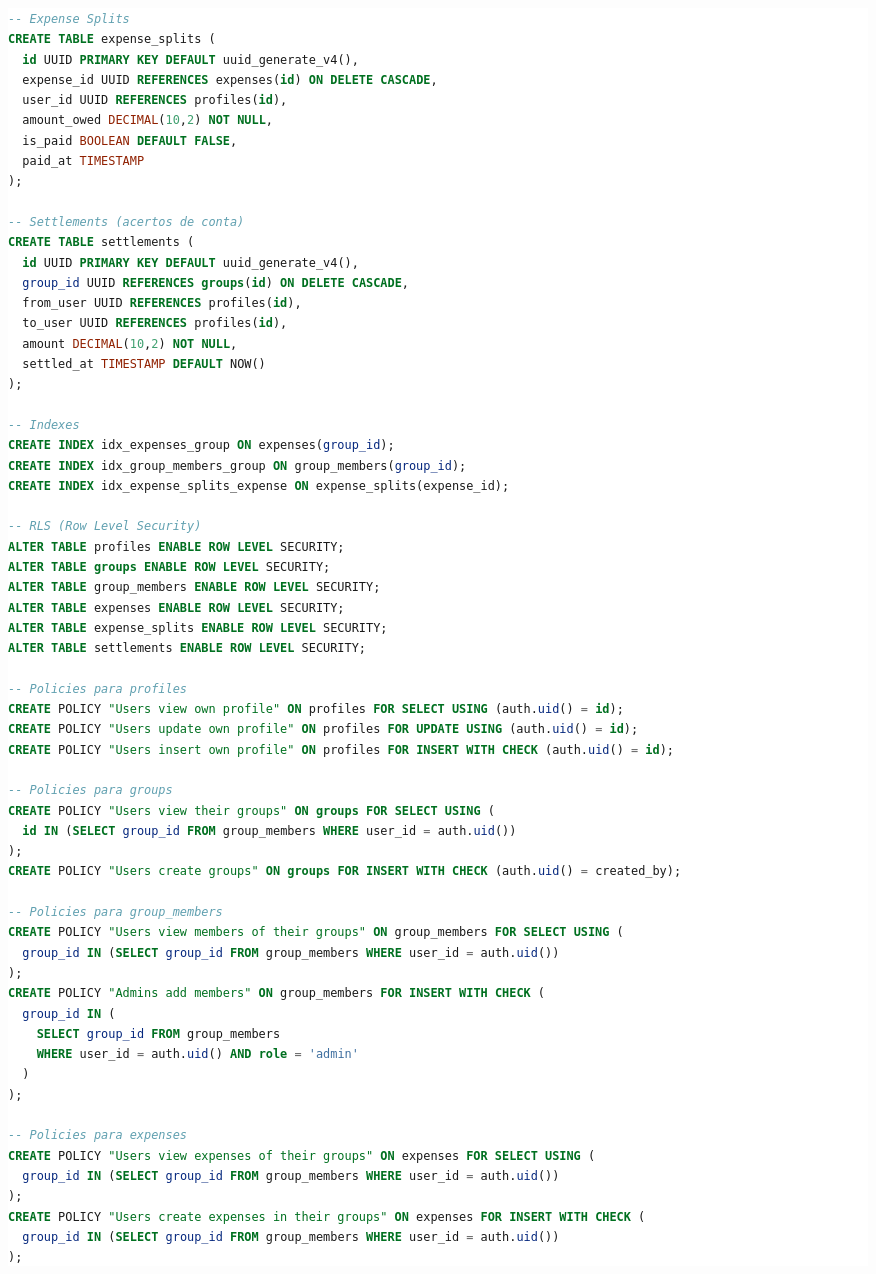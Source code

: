 ```sql
-- Expense Splits
CREATE TABLE expense_splits (
  id UUID PRIMARY KEY DEFAULT uuid_generate_v4(),
  expense_id UUID REFERENCES expenses(id) ON DELETE CASCADE,
  user_id UUID REFERENCES profiles(id),
  amount_owed DECIMAL(10,2) NOT NULL,
  is_paid BOOLEAN DEFAULT FALSE,
  paid_at TIMESTAMP
);

-- Settlements (acertos de conta)
CREATE TABLE settlements (
  id UUID PRIMARY KEY DEFAULT uuid_generate_v4(),
  group_id UUID REFERENCES groups(id) ON DELETE CASCADE,
  from_user UUID REFERENCES profiles(id),
  to_user UUID REFERENCES profiles(id),
  amount DECIMAL(10,2) NOT NULL,
  settled_at TIMESTAMP DEFAULT NOW()
);

-- Indexes
CREATE INDEX idx_expenses_group ON expenses(group_id);
CREATE INDEX idx_group_members_group ON group_members(group_id);
CREATE INDEX idx_expense_splits_expense ON expense_splits(expense_id);

-- RLS (Row Level Security)
ALTER TABLE profiles ENABLE ROW LEVEL SECURITY;
ALTER TABLE groups ENABLE ROW LEVEL SECURITY;
ALTER TABLE group_members ENABLE ROW LEVEL SECURITY;
ALTER TABLE expenses ENABLE ROW LEVEL SECURITY;
ALTER TABLE expense_splits ENABLE ROW LEVEL SECURITY;
ALTER TABLE settlements ENABLE ROW LEVEL SECURITY;

-- Policies para profiles
CREATE POLICY "Users view own profile" ON profiles FOR SELECT USING (auth.uid() = id);
CREATE POLICY "Users update own profile" ON profiles FOR UPDATE USING (auth.uid() = id);
CREATE POLICY "Users insert own profile" ON profiles FOR INSERT WITH CHECK (auth.uid() = id);

-- Policies para groups
CREATE POLICY "Users view their groups" ON groups FOR SELECT USING (
  id IN (SELECT group_id FROM group_members WHERE user_id = auth.uid())
);
CREATE POLICY "Users create groups" ON groups FOR INSERT WITH CHECK (auth.uid() = created_by);

-- Policies para group_members
CREATE POLICY "Users view members of their groups" ON group_members FOR SELECT USING (
  group_id IN (SELECT group_id FROM group_members WHERE user_id = auth.uid())
);
CREATE POLICY "Admins add members" ON group_members FOR INSERT WITH CHECK (
  group_id IN (
    SELECT group_id FROM group_members 
    WHERE user_id = auth.uid() AND role = 'admin'
  )
);

-- Policies para expenses
CREATE POLICY "Users view expenses of their groups" ON expenses FOR SELECT USING (
  group_id IN (SELECT group_id FROM group_members WHERE user_id = auth.uid())
);
CREATE POLICY "Users create expenses in their groups" ON expenses FOR INSERT WITH CHECK (
  group_id IN (SELECT group_id FROM group_members WHERE user_id = auth.uid())
);

```